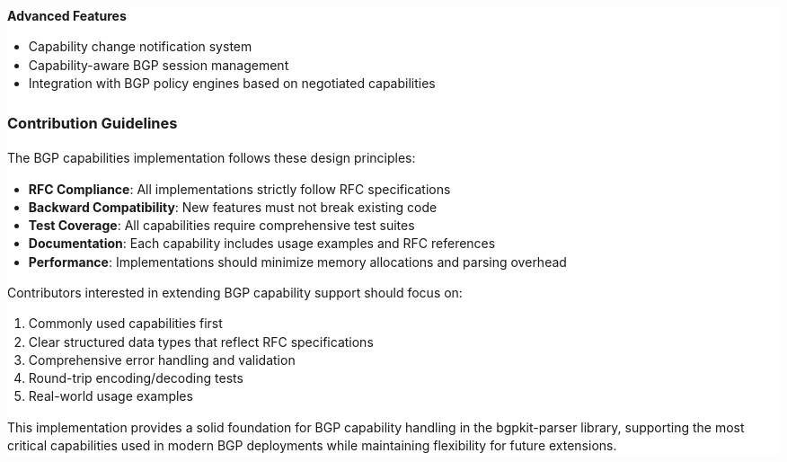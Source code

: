 **Advanced Features**
- Capability change notification system
- Capability-aware BGP session management
- Integration with BGP policy engines based on negotiated capabilities

### Contribution Guidelines

The BGP capabilities implementation follows these design principles:
- **RFC Compliance**: All implementations strictly follow RFC specifications
- **Backward Compatibility**: New features must not break existing code
- **Test Coverage**: All capabilities require comprehensive test suites
- **Documentation**: Each capability includes usage examples and RFC references
- **Performance**: Implementations should minimize memory allocations and parsing overhead

Contributors interested in extending BGP capability support should focus on:
1. Commonly used capabilities first
2. Clear structured data types that reflect RFC specifications  
3. Comprehensive error handling and validation
4. Round-trip encoding/decoding tests
5. Real-world usage examples

This implementation provides a solid foundation for BGP capability handling in the bgpkit-parser library, supporting the most critical capabilities used in modern BGP deployments while maintaining flexibility for future extensions.